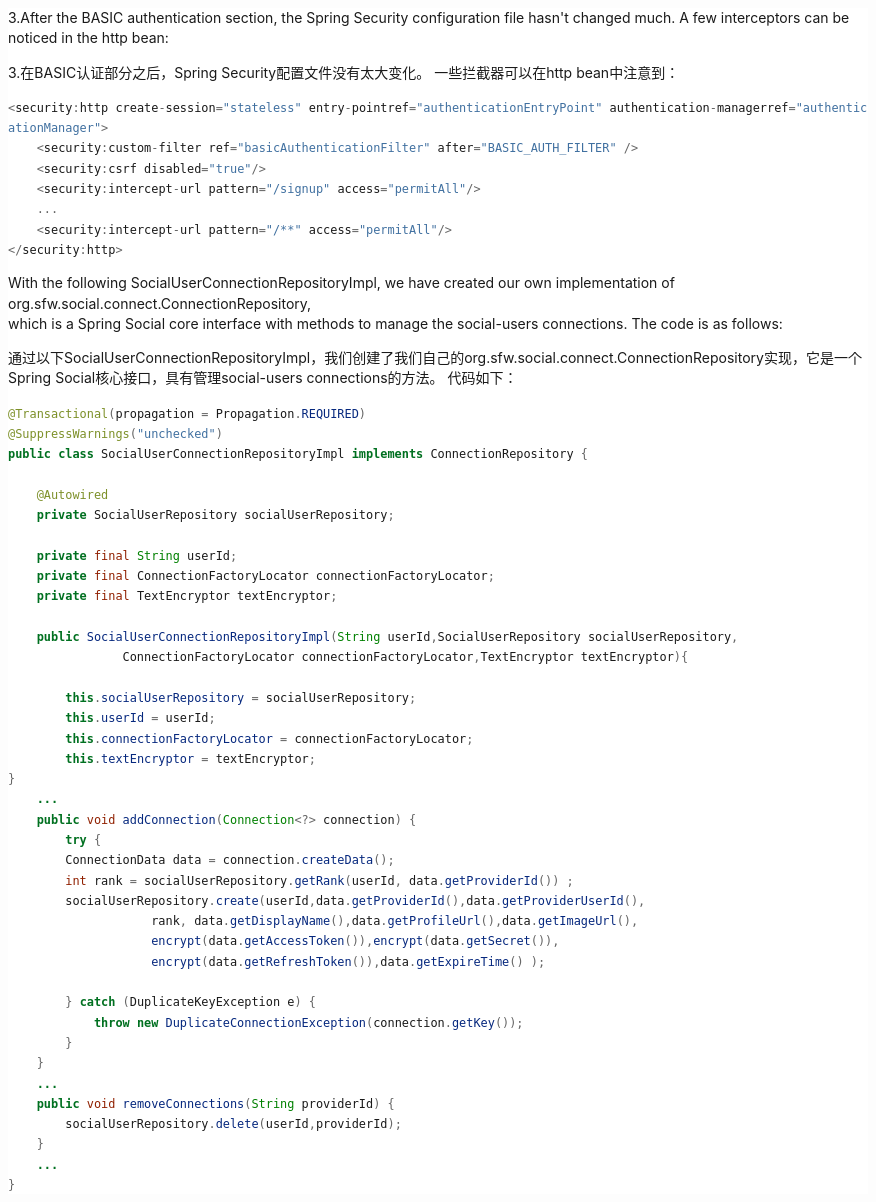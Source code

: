 3.After the BASIC authentication section, the Spring Security configuration file hasn't changed much. A few interceptors can be noticed in the http bean:

3.在BASIC认证部分之后，Spring Security配置文件没有太大变化。 一些拦截器可以在http bean中注意到：

```js
<security:http create-session="stateless" entry-pointref="authenticationEntryPoint" authentication-managerref="authenticationManager">
    <security:custom-filter ref="basicAuthenticationFilter" after="BASIC_AUTH_FILTER" />
    <security:csrf disabled="true"/>
    <security:intercept-url pattern="/signup" access="permitAll"/>
    ...
    <security:intercept-url pattern="/**" access="permitAll"/>
</security:http>
```

With the following SocialUserConnectionRepositoryImpl, we have created our own implementation of org.sfw.social.connect.ConnectionRepository,  
which is a Spring Social core interface with methods to manage the social-users connections. The code is as follows:

通过以下SocialUserConnectionRepositoryImpl，我们创建了我们自己的org.sfw.social.connect.ConnectionRepository实现，它是一个Spring Social核心接口，具有管理social-users connections的方法。 代码如下：

```java
@Transactional(propagation = Propagation.REQUIRED)
@SuppressWarnings("unchecked")
public class SocialUserConnectionRepositoryImpl implements ConnectionRepository {

    @Autowired
    private SocialUserRepository socialUserRepository;

    private final String userId;
    private final ConnectionFactoryLocator connectionFactoryLocator;
    private final TextEncryptor textEncryptor;

    public SocialUserConnectionRepositoryImpl(String userId,SocialUserRepository socialUserRepository,
                ConnectionFactoryLocator connectionFactoryLocator,TextEncryptor textEncryptor){

        this.socialUserRepository = socialUserRepository;
        this.userId = userId;
        this.connectionFactoryLocator = connectionFactoryLocator;
        this.textEncryptor = textEncryptor;
}
    ...
    public void addConnection(Connection<?> connection) {
        try {
        ConnectionData data = connection.createData();
        int rank = socialUserRepository.getRank(userId, data.getProviderId()) ;
        socialUserRepository.create(userId,data.getProviderId(),data.getProviderUserId(),
                    rank, data.getDisplayName(),data.getProfileUrl(),data.getImageUrl(),
                    encrypt(data.getAccessToken()),encrypt(data.getSecret()),
                    encrypt(data.getRefreshToken()),data.getExpireTime() );

        } catch (DuplicateKeyException e) {
            throw new DuplicateConnectionException(connection.getKey());
        } 
    }
    ...
    public void removeConnections(String providerId) {
        socialUserRepository.delete(userId,providerId);
    }
    ...
}
```
